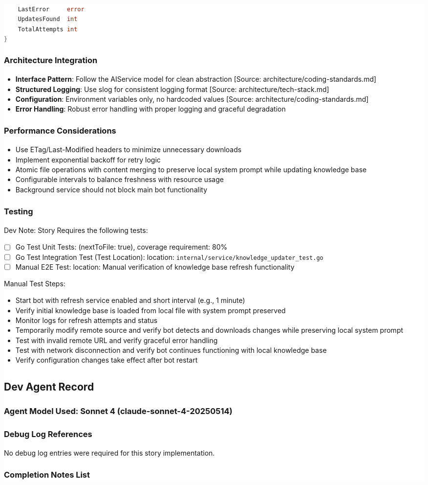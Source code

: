 ```go
    LastError     error
    UpdatesFound  int
    TotalAttempts int
}
```

### Architecture Integration
- **Interface Pattern**: Follow the AIService model for clean abstraction [Source: architecture/coding-standards.md]
- **Structured Logging**: Use slog for consistent logging format [Source: architecture/tech-stack.md]
- **Configuration**: Environment variables only, no hardcoded values [Source: architecture/coding-standards.md]
- **Error Handling**: Robust error handling with proper logging and graceful degradation

### Performance Considerations
- Use ETag/Last-Modified headers to minimize unnecessary downloads
- Implement exponential backoff for retry logic
- Atomic file operations with content merging to preserve local system prompt while updating knowledge base
- Configurable intervals to balance freshness with resource usage
- Background service should not block main bot functionality

### Testing

Dev Note: Story Requires the following tests:

- [ ] Go Test Unit Tests: (nextToFile: true), coverage requirement: 80%
- [ ] Go Test Integration Test (Test Location): location: `internal/service/knowledge_updater_test.go`
- [ ] Manual E2E Test: location: Manual verification of knowledge base refresh functionality

Manual Test Steps:
- Start bot with refresh service enabled and short interval (e.g., 1 minute)
- Verify initial knowledge base is loaded from local file with system prompt preserved
- Monitor logs for refresh attempts and status
- Temporarily modify remote source and verify bot detects and downloads changes while preserving local system prompt
- Test with invalid remote URL and verify graceful error handling
- Test with network disconnection and verify bot continues functioning with local knowledge base
- Verify configuration changes take effect after bot restart

## Dev Agent Record

### Agent Model Used: Sonnet 4 (claude-sonnet-4-20250514)

### Debug Log References

No debug log entries were required for this story implementation.

### Completion Notes List

